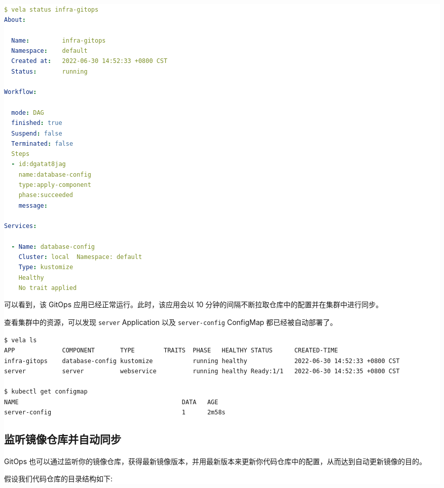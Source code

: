 ```yaml
$ vela status infra-gitops
About:

  Name:      	infra-gitops
  Namespace: 	default
  Created at:	2022-06-30 14:52:33 +0800 CST
  Status:    	running

Workflow:

  mode: DAG
  finished: true
  Suspend: false
  Terminated: false
  Steps
  - id:dgatat8jag
    name:database-config
    type:apply-component
    phase:succeeded
    message:

Services:

  - Name: database-config
    Cluster: local  Namespace: default
    Type: kustomize
    Healthy
    No trait applied
```

可以看到，该 GitOps 应用已经正常运行。此时，该应用会以 10 分钟的间隔不断拉取仓库中的配置并在集群中进行同步。

查看集群中的资源，可以发现 `server` Application 以及 `server-config` ConfigMap 都已经被自动部署了。

```bash
$ vela ls
APP         	COMPONENT      	TYPE      	TRAITS	PHASE  	HEALTHY	STATUS   	CREATED-TIME
infra-gitops	database-config	kustomize 	      	running	healthy	         	2022-06-30 14:52:33 +0800 CST
server      	server         	webservice	      	running	healthy	Ready:1/1	2022-06-30 14:52:35 +0800 CST

$ kubectl get configmap
NAME                                             DATA   AGE
server-config                                    1      2m58s
```

## 监听镜像仓库并自动同步

GitOps 也可以通过监听你的镜像仓库，获得最新镜像版本，并用最新版本来更新你代码仓库中的配置，从而达到自动更新镜像的目的。

假设我们代码仓库的目录结构如下:
